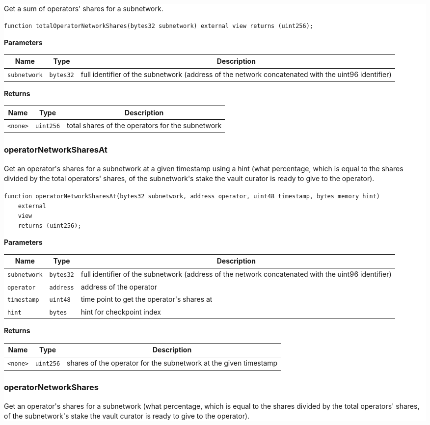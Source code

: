 Get a sum of operators' shares for a subnetwork.


```solidity
function totalOperatorNetworkShares(bytes32 subnetwork) external view returns (uint256);
```
**Parameters**

|Name|Type|Description|
|----|----|-----------|
|`subnetwork`|`bytes32`|full identifier of the subnetwork (address of the network concatenated with the uint96 identifier)|

**Returns**

|Name|Type|Description|
|----|----|-----------|
|`<none>`|`uint256`|total shares of the operators for the subnetwork|


### operatorNetworkSharesAt

Get an operator's shares for a subnetwork at a given timestamp using a hint (what percentage,
which is equal to the shares divided by the total operators' shares,
of the subnetwork's stake the vault curator is ready to give to the operator).


```solidity
function operatorNetworkSharesAt(bytes32 subnetwork, address operator, uint48 timestamp, bytes memory hint)
    external
    view
    returns (uint256);
```
**Parameters**

|Name|Type|Description|
|----|----|-----------|
|`subnetwork`|`bytes32`|full identifier of the subnetwork (address of the network concatenated with the uint96 identifier)|
|`operator`|`address`|address of the operator|
|`timestamp`|`uint48`|time point to get the operator's shares at|
|`hint`|`bytes`|hint for checkpoint index|

**Returns**

|Name|Type|Description|
|----|----|-----------|
|`<none>`|`uint256`|shares of the operator for the subnetwork at the given timestamp|


### operatorNetworkShares

Get an operator's shares for a subnetwork (what percentage,
which is equal to the shares divided by the total operators' shares,
of the subnetwork's stake the vault curator is ready to give to the operator).
